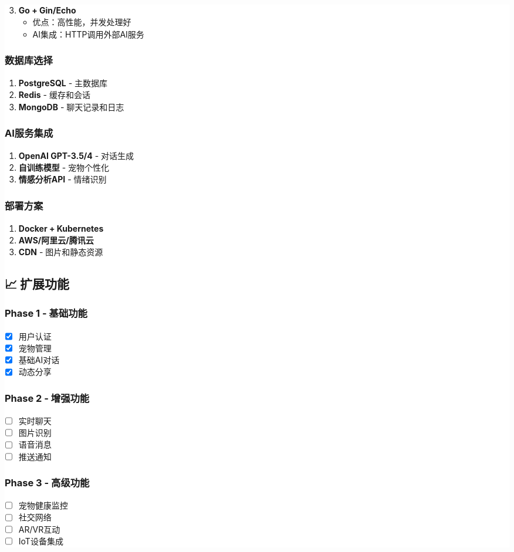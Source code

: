 3. **Go + Gin/Echo**
   - 优点：高性能，并发处理好
   - AI集成：HTTP调用外部AI服务

### 数据库选择
1. **PostgreSQL** - 主数据库
2. **Redis** - 缓存和会话
3. **MongoDB** - 聊天记录和日志

### AI服务集成
1. **OpenAI GPT-3.5/4** - 对话生成
2. **自训练模型** - 宠物个性化
3. **情感分析API** - 情绪识别

### 部署方案
1. **Docker + Kubernetes**
2. **AWS/阿里云/腾讯云**
3. **CDN** - 图片和静态资源

## 📈 扩展功能

### Phase 1 - 基础功能
- [x] 用户认证
- [x] 宠物管理
- [x] 基础AI对话
- [x] 动态分享

### Phase 2 - 增强功能
- [ ] 实时聊天
- [ ] 图片识别
- [ ] 语音消息
- [ ] 推送通知

### Phase 3 - 高级功能
- [ ] 宠物健康监控
- [ ] 社交网络
- [ ] AR/VR互动
- [ ] IoT设备集成 